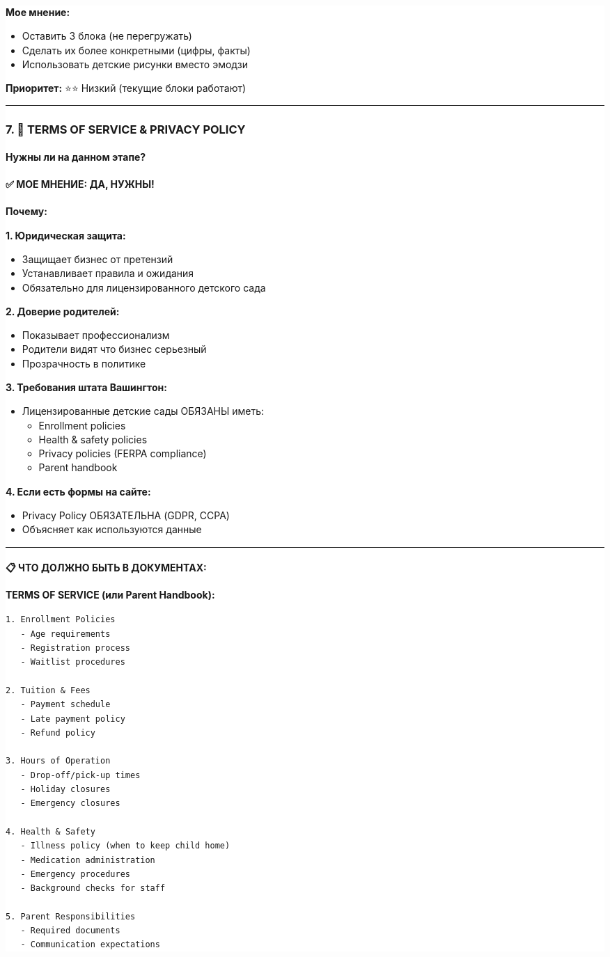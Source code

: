 **Мое мнение:**
- Оставить 3 блока (не перегружать)
- Сделать их более конкретными (цифры, факты)
- Использовать детские рисунки вместо эмодзи

**Приоритет:** ⭐⭐ Низкий (текущие блоки работают)

---

### 7. 📄 TERMS OF SERVICE & PRIVACY POLICY
**Нужны ли на данном этапе?**

#### ✅ МОЕ МНЕНИЕ: **ДА, НУЖНЫ!**

**Почему:**

**1. Юридическая защита:**
- Защищает бизнес от претензий
- Устанавливает правила и ожидания
- Обязательно для лицензированного детского сада

**2. Доверие родителей:**
- Показывает профессионализм
- Родители видят что бизнес серьезный
- Прозрачность в политике

**3. Требования штата Вашингтон:**
- Лицензированные детские сады ОБЯЗАНЫ иметь:
  - Enrollment policies
  - Health & safety policies
  - Privacy policies (FERPA compliance)
  - Parent handbook

**4. Если есть формы на сайте:**
- Privacy Policy ОБЯЗАТЕЛЬНА (GDPR, CCPA)
- Объясняет как используются данные

---

#### 📋 ЧТО ДОЛЖНО БЫТЬ В ДОКУМЕНТАХ:

**TERMS OF SERVICE (или Parent Handbook):**
```
1. Enrollment Policies
   - Age requirements
   - Registration process
   - Waitlist procedures

2. Tuition & Fees
   - Payment schedule
   - Late payment policy
   - Refund policy

3. Hours of Operation
   - Drop-off/pick-up times
   - Holiday closures
   - Emergency closures

4. Health & Safety
   - Illness policy (when to keep child home)
   - Medication administration
   - Emergency procedures
   - Background checks for staff

5. Parent Responsibilities
   - Required documents
   - Communication expectations
```